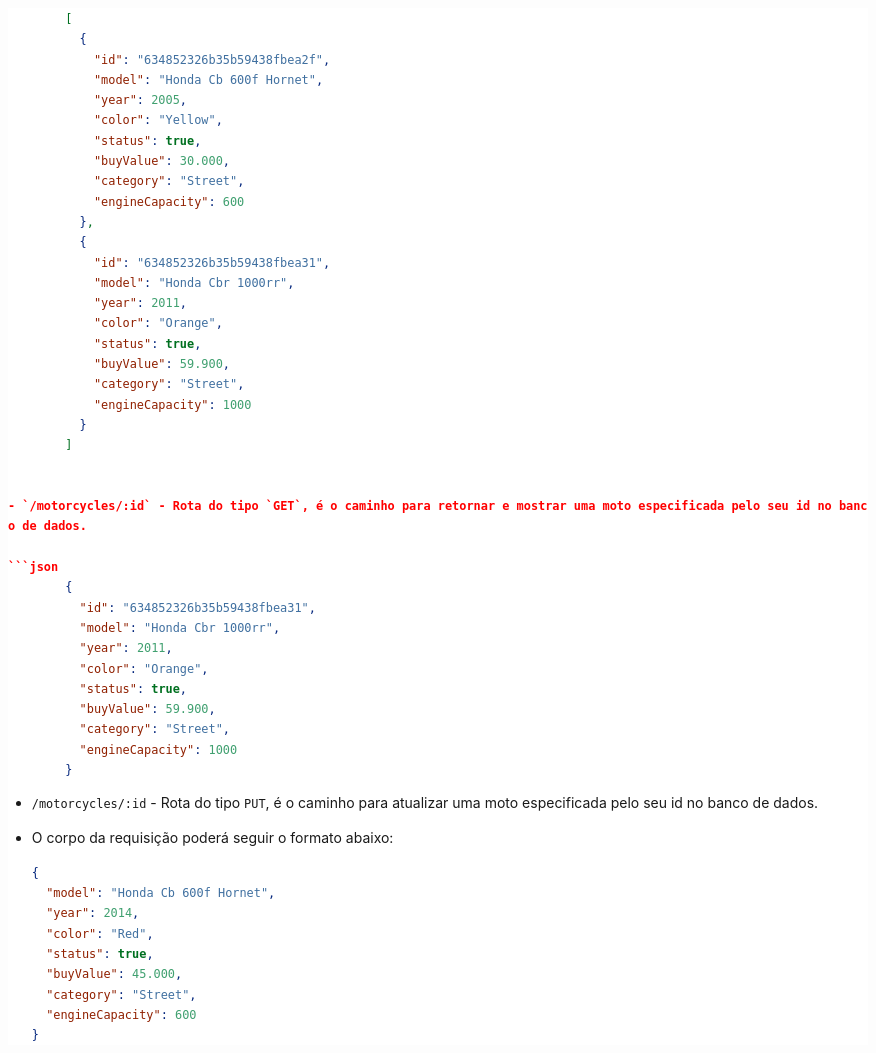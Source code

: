   ```json
          [
            {
              "id": "634852326b35b59438fbea2f",
              "model": "Honda Cb 600f Hornet",
              "year": 2005,
              "color": "Yellow",
              "status": true,
              "buyValue": 30.000,
              "category": "Street",
              "engineCapacity": 600
            },
            {
              "id": "634852326b35b59438fbea31",
              "model": "Honda Cbr 1000rr",
              "year": 2011,
              "color": "Orange",
              "status": true,
              "buyValue": 59.900,
              "category": "Street",
              "engineCapacity": 1000
            }
          ]
        

- `/motorcycles/:id` - Rota do tipo `GET`, é o caminho para retornar e mostrar uma moto especificada pelo seu id no banco de dados.

  ```json
          {
            "id": "634852326b35b59438fbea31",
            "model": "Honda Cbr 1000rr",
            "year": 2011,
            "color": "Orange",
            "status": true,
            "buyValue": 59.900,
            "category": "Street",
            "engineCapacity": 1000
          }
  ````

- `/motorcycles/:id` - Rota do tipo `PUT`, é o caminho para atualizar uma moto especificada pelo seu id no banco de dados.

- O corpo da requisição poderá seguir o formato abaixo:

  ```json
  {
    "model": "Honda Cb 600f Hornet",
    "year": 2014,
    "color": "Red",
    "status": true,
    "buyValue": 45.000,
    "category": "Street",
    "engineCapacity": 600
  }
  ```
